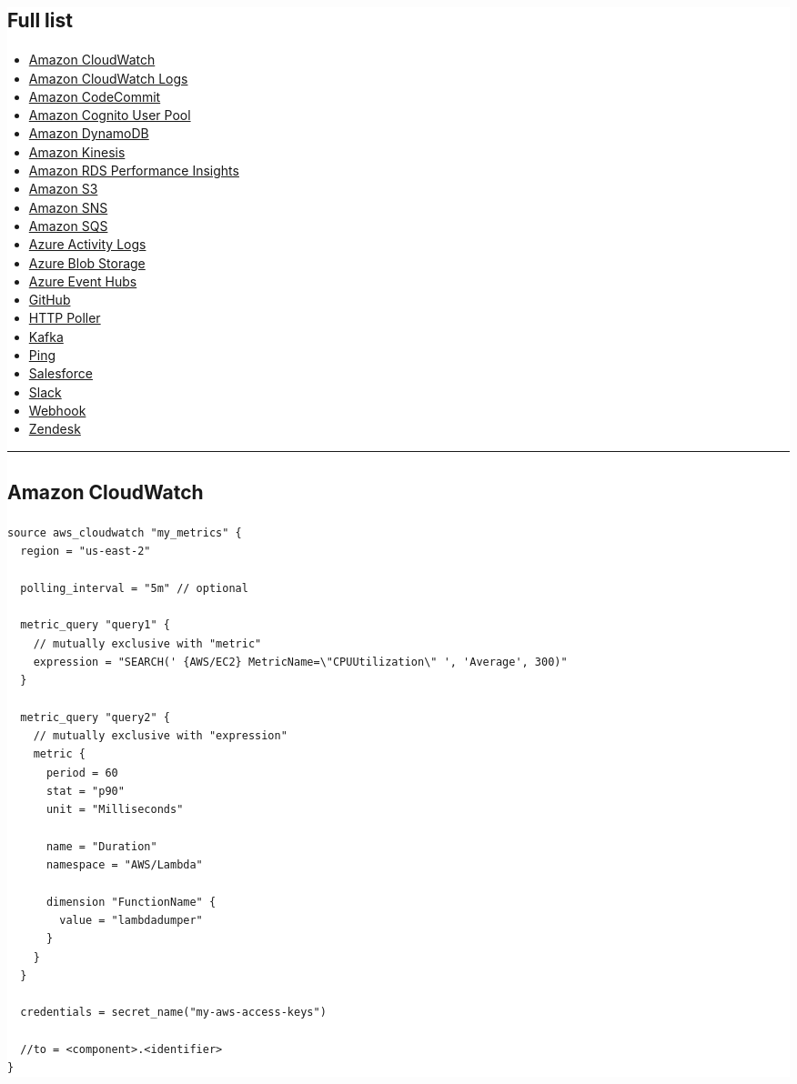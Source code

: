 ## Full list



- [Amazon CloudWatch](#amazon-cloudwatch)
- [Amazon CloudWatch Logs](#amazon-cloudwatch-logs)
- [Amazon CodeCommit](#amazon-codecommit)
- [Amazon Cognito User Pool](#amazon-cognito-user-pool)
- [Amazon DynamoDB](#amazon-dynamodb)
- [Amazon Kinesis](#amazon-kinesis)
- [Amazon RDS Performance Insights](#amazon-rds-performance-insights)
- [Amazon S3](#amazon-s3)
- [Amazon SNS](#amazon-sns)
- [Amazon SQS](#amazon-sqs)
- [Azure Activity Logs](#azure-activity-logs)
- [Azure Blob Storage](#azure-blob-storage)
- [Azure Event Hubs](#azure-event-hubs)
- [GitHub](#github)
- [HTTP Poller](#http-poller)
- [Kafka](#kafka)
- [Ping](#ping)
- [Salesforce](#salesforce)
- [Slack](#slack)
- [Webhook](#webhook)
- [Zendesk](#zendesk)

---

## Amazon CloudWatch

```hcl
source aws_cloudwatch "my_metrics" {
  region = "us-east-2"

  polling_interval = "5m" // optional

  metric_query "query1" {
    // mutually exclusive with "metric"
    expression = "SEARCH(' {AWS/EC2} MetricName=\"CPUUtilization\" ', 'Average', 300)"
  }

  metric_query "query2" {
    // mutually exclusive with "expression"
    metric {
      period = 60
      stat = "p90"
      unit = "Milliseconds"

      name = "Duration"
      namespace = "AWS/Lambda"

      dimension "FunctionName" {
        value = "lambdadumper"
      }
    }
  }

  credentials = secret_name("my-aws-access-keys")

  //to = <component>.<identifier>
}
```
